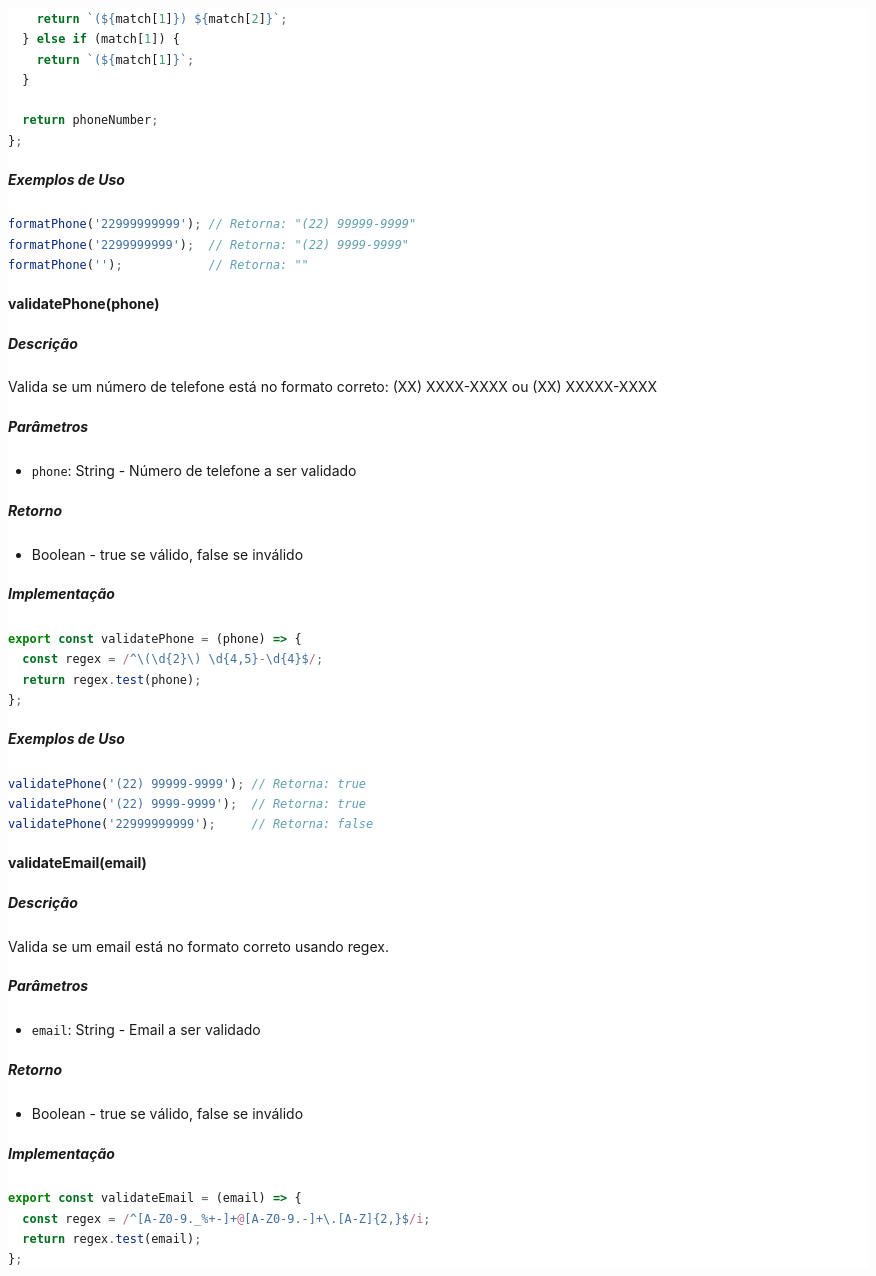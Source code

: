 ```javascript
    return `(${match[1]}) ${match[2]}`;
  } else if (match[1]) {
    return `(${match[1]}`;
  }
  
  return phoneNumber;
};
```

##### Exemplos de Uso
```javascript
formatPhone('22999999999'); // Retorna: "(22) 99999-9999"
formatPhone('2299999999');  // Retorna: "(22) 9999-9999"
formatPhone('');            // Retorna: ""
```

#### validatePhone(phone)

##### Descrição
Valida se um número de telefone está no formato correto: (XX) XXXX-XXXX ou (XX) XXXXX-XXXX

##### Parâmetros
- `phone`: String - Número de telefone a ser validado

##### Retorno
- Boolean - true se válido, false se inválido

##### Implementação
```javascript
export const validatePhone = (phone) => {
  const regex = /^\(\d{2}\) \d{4,5}-\d{4}$/;
  return regex.test(phone);
};
```

##### Exemplos de Uso
```javascript
validatePhone('(22) 99999-9999'); // Retorna: true
validatePhone('(22) 9999-9999');  // Retorna: true
validatePhone('22999999999');     // Retorna: false
```

#### validateEmail(email)

##### Descrição
Valida se um email está no formato correto usando regex.

##### Parâmetros
- `email`: String - Email a ser validado

##### Retorno
- Boolean - true se válido, false se inválido

##### Implementação
```javascript
export const validateEmail = (email) => {
  const regex = /^[A-Z0-9._%+-]+@[A-Z0-9.-]+\.[A-Z]{2,}$/i;
  return regex.test(email);
};
```

